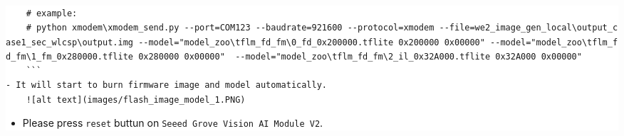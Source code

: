         # example:
        # python xmodem\xmodem_send.py --port=COM123 --baudrate=921600 --protocol=xmodem --file=we2_image_gen_local\output_case1_sec_wlcsp\output.img --model="model_zoo\tflm_fd_fm\0_fd_0x200000.tflite 0x200000 0x00000" --model="model_zoo\tflm_fd_fm\1_fm_0x280000.tflite 0x280000 0x00000"  --model="model_zoo\tflm_fd_fm\2_il_0x32A000.tflite 0x32A000 0x00000"
        ```
    - It will start to burn firmware image and model automatically.
        ![alt text](images/flash_image_model_1.PNG)
  -  Please press `reset` buttun on `Seeed Grove Vision AI Module V2`.
